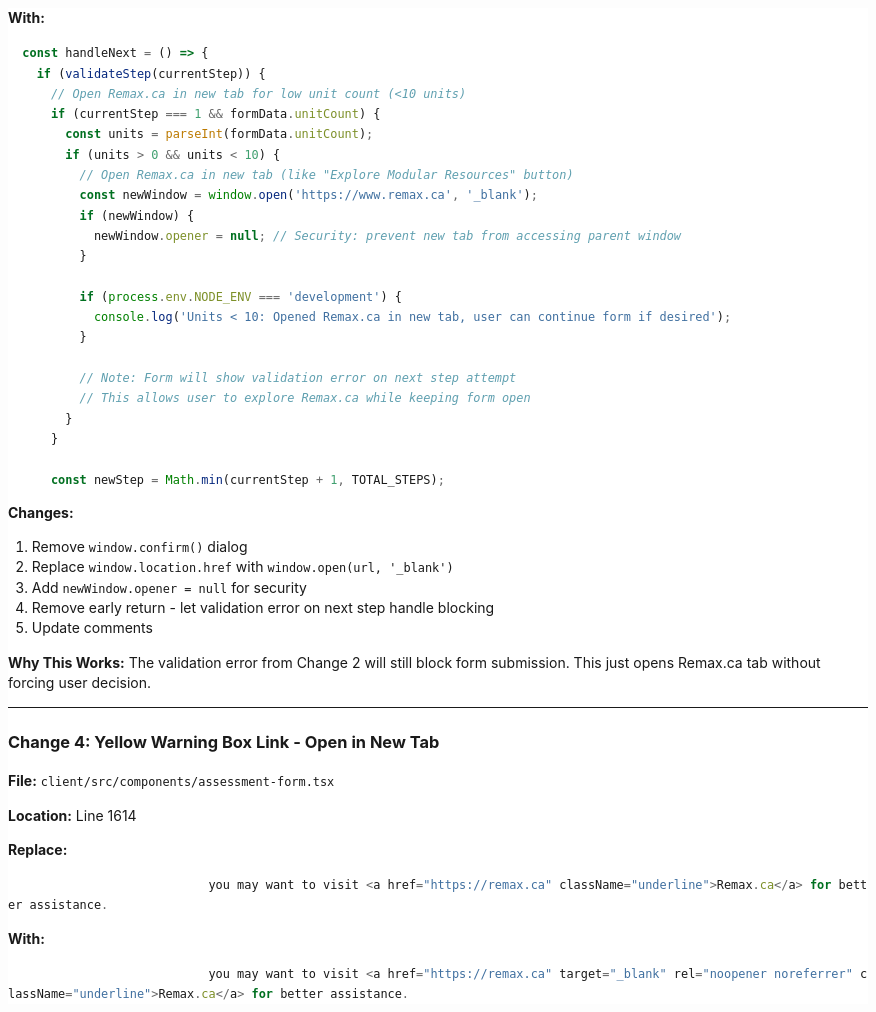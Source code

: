 **With:**
```typescript
  const handleNext = () => {
    if (validateStep(currentStep)) {
      // Open Remax.ca in new tab for low unit count (<10 units)
      if (currentStep === 1 && formData.unitCount) {
        const units = parseInt(formData.unitCount);
        if (units > 0 && units < 10) {
          // Open Remax.ca in new tab (like "Explore Modular Resources" button)
          const newWindow = window.open('https://www.remax.ca', '_blank');
          if (newWindow) {
            newWindow.opener = null; // Security: prevent new tab from accessing parent window
          }

          if (process.env.NODE_ENV === 'development') {
            console.log('Units < 10: Opened Remax.ca in new tab, user can continue form if desired');
          }

          // Note: Form will show validation error on next step attempt
          // This allows user to explore Remax.ca while keeping form open
        }
      }

      const newStep = Math.min(currentStep + 1, TOTAL_STEPS);
```

**Changes:**
1. Remove `window.confirm()` dialog
2. Replace `window.location.href` with `window.open(url, '_blank')`
3. Add `newWindow.opener = null` for security
4. Remove early return - let validation error on next step handle blocking
5. Update comments

**Why This Works:** The validation error from Change 2 will still block form submission. This just opens Remax.ca tab without forcing user decision.

---

### Change 4: Yellow Warning Box Link - Open in New Tab

**File:** `client/src/components/assessment-form.tsx`

**Location:** Line 1614

**Replace:**
```typescript
                            you may want to visit <a href="https://remax.ca" className="underline">Remax.ca</a> for better assistance.
```

**With:**
```typescript
                            you may want to visit <a href="https://remax.ca" target="_blank" rel="noopener noreferrer" className="underline">Remax.ca</a> for better assistance.
```
